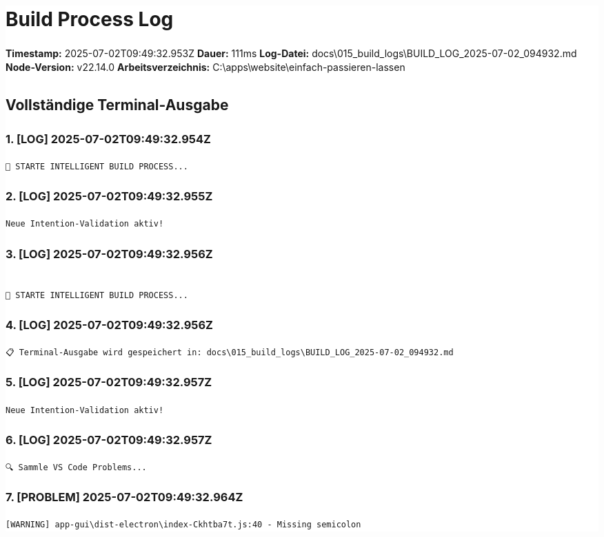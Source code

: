 # Build Process Log
            
**Timestamp:** 2025-07-02T09:49:32.953Z
**Dauer:** 111ms
**Log-Datei:** docs\015_build_logs\BUILD_LOG_2025-07-02_094932.md
**Node-Version:** v22.14.0
**Arbeitsverzeichnis:** C:\apps\website\einfach-passieren-lassen

## Vollständige Terminal-Ausgabe

### 1. [LOG] 2025-07-02T09:49:32.954Z

```
🚀 STARTE INTELLIGENT BUILD PROCESS...
```

### 2. [LOG] 2025-07-02T09:49:32.955Z

```
Neue Intention-Validation aktiv!
```

### 3. [LOG] 2025-07-02T09:49:32.956Z

```

🚀 STARTE INTELLIGENT BUILD PROCESS...
```

### 4. [LOG] 2025-07-02T09:49:32.956Z

```
📋 Terminal-Ausgabe wird gespeichert in: docs\015_build_logs\BUILD_LOG_2025-07-02_094932.md
```

### 5. [LOG] 2025-07-02T09:49:32.957Z

```
Neue Intention-Validation aktiv!

```

### 6. [LOG] 2025-07-02T09:49:32.957Z

```
🔍 Sammle VS Code Problems...
```

### 7. [PROBLEM] 2025-07-02T09:49:32.964Z

```
[WARNING] app-gui\dist-electron\index-Ckhtba7t.js:40 - Missing semicolon
```
